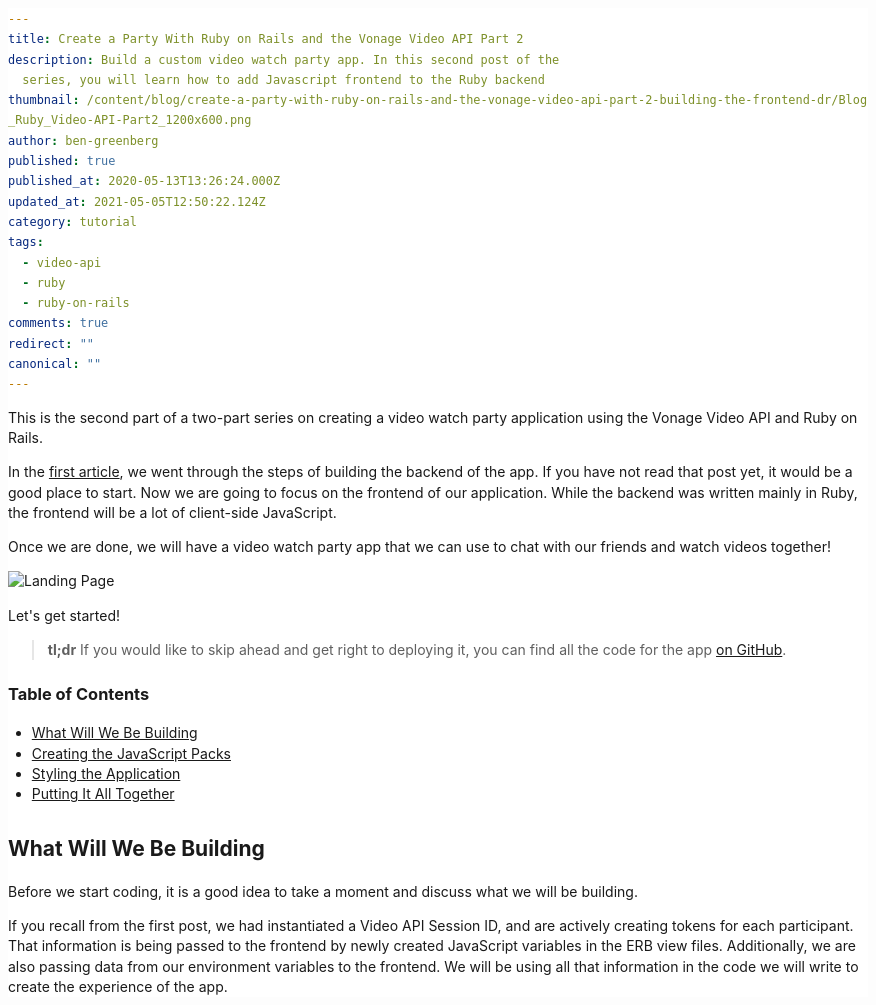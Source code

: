 ```yaml
---
title: Create a Party With Ruby on Rails and the Vonage Video API Part 2
description: Build a custom video watch party app. In this second post of the
  series, you will learn how to add Javascript frontend to the Ruby backend
thumbnail: /content/blog/create-a-party-with-ruby-on-rails-and-the-vonage-video-api-part-2-building-the-frontend-dr/Blog_Ruby_Video-API-Part2_1200x600.png
author: ben-greenberg
published: true
published_at: 2020-05-13T13:26:24.000Z
updated_at: 2021-05-05T12:50:22.124Z
category: tutorial
tags:
  - video-api
  - ruby
  - ruby-on-rails
comments: true
redirect: ""
canonical: ""
---
```

This is the second part of a two-part series on creating a video watch party application using the Vonage Video API and Ruby on Rails. 

In the [first article](https://learn.vonage.com/blog/2020/05/12/create-a-party-with-ruby-on-rails-and-the-vonage-video-api-part-1-building-the-backend-dr), we went through the steps of building the backend of the app. If you have not read that post yet, it would be a good place to start. Now we are going to focus on the frontend of our application. While the backend was written mainly in Ruby, the frontend will be a lot of client-side JavaScript. 

Once we are done, we will have a video watch party app that we can use to chat with our friends and watch videos together!

![Landing Page](/content/blog/create-a-party-with-ruby-on-rails-and-the-vonage-video-api-part-2/landing_page.png)

Let's get started!

> **tl;dr** If you would like to skip ahead and get right to deploying it, you can find all the code for the app [on GitHub](https://github.com/nexmo-community/rails-video-watch-party-app).

### Table of Contents

* [What Will We Be Building](#what-will-we-be-building)
* [Creating the JavaScript Packs](#creating-the-javascript-packs)
* [Styling the Application](#styling-the-application)
* [Putting It All Together](#putting-it-all-together)

## What Will We Be Building

Before we start coding, it is a good idea to take a moment and discuss what we will be building.

If you recall from the first post, we had instantiated a Video API Session ID, and are actively creating tokens for each participant. That information is being passed to the frontend by newly created JavaScript variables in the ERB view files. Additionally, we are also passing data from our environment variables to the frontend. We will be using all that information in the code we will write to create the experience of the app.
